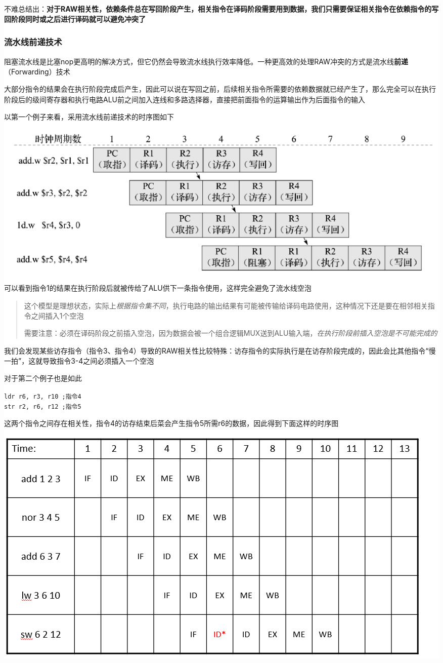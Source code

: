 不难总结出：**对于RAW相关性，依赖条件总在写回阶段产生，相关指令在译码阶段需要用到数据，我们只需要保证相关指令在依赖指令的写回阶段同时或之后进行译码就可以避免冲突了**

### 流水线前递技术

阻塞流水线是比塞nop更高明的解决方式，但它仍然会导致流水线执行效率降低。一种更高效的处理RAW冲突的方式是流水线**前递**（Forwarding）技术

大部分指令的结果会在执行阶段完成后产生，因此可以说在写回之前，后续相关指令所需要的依赖数据就已经产生了，那么完全可以在执行阶段后的级间寄存器和执行电路ALU前之间加入连线和多路选择器，直接把前面指令的运算输出作为后面指令的输入

以第一个例子来看，采用流水线前递技术的时序图如下

![image-20230203121327241](计算机体系结构笔记4【流水线和冒险】.assets/image-20230203121327241.png)

可以看到指令1的结果在执行阶段后就被传给了ALU供下一条指令使用，这样完全避免了流水线空泡

> 这个模型是理想状态，实际上*根据指令集不同*，执行电路的输出结果有可能被传输给译码电路使用，这种情况下还是要在相邻相关指令之间插入1个空泡
>
> 需要注意：必须在译码阶段之前插入空泡，因为数据会被一个组合逻辑MUX送到ALU输入端，*在执行阶段前插入空泡是不可能完成的*

我们会发现某些访存指令（指令3、指令4）导致的RAW相关性比较特殊：访存指令的实际执行是在访存阶段完成的，因此会比其他指令“慢一拍”，这就导致指令3-4之间必须插入一个空泡

对于第二个例子也是如此

```assembly
ldr r6, r3, r10 ;指令4
str r2, r6, r12 ;指令5
```

这两个指令之间存在相关性，指令4的访存结束后菜会产生指令5所需r6的数据，因此得到下面这样的时序图

![image-20230203121942269](计算机体系结构笔记4【流水线和冒险】.assets/image-20230203121942269.png)
